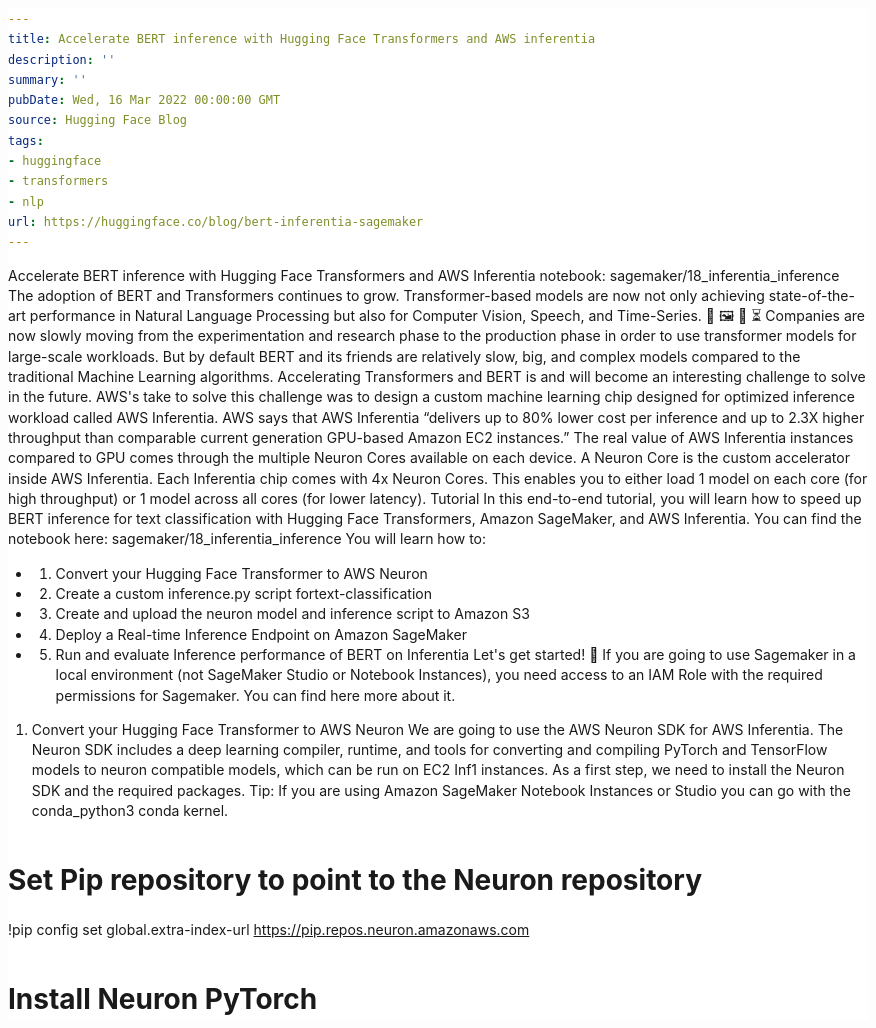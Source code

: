 ```yaml
---
title: Accelerate BERT inference with Hugging Face Transformers and AWS inferentia
description: ''
summary: ''
pubDate: Wed, 16 Mar 2022 00:00:00 GMT
source: Hugging Face Blog
tags:
- huggingface
- transformers
- nlp
url: https://huggingface.co/blog/bert-inferentia-sagemaker
---
```


Accelerate BERT inference with Hugging Face Transformers and AWS Inferentia
notebook: sagemaker/18_inferentia_inference
The adoption of BERT and Transformers continues to grow. Transformer-based models are now not only achieving state-of-the-art performance in Natural Language Processing but also for Computer Vision, Speech, and Time-Series. 💬 🖼 🎤 ⏳
Companies are now slowly moving from the experimentation and research phase to the production phase in order to use transformer models for large-scale workloads. But by default BERT and its friends are relatively slow, big, and complex models compared to the traditional Machine Learning algorithms. Accelerating Transformers and BERT is and will become an interesting challenge to solve in the future.
AWS's take to solve this challenge was to design a custom machine learning chip designed for optimized inference workload called AWS Inferentia. AWS says that AWS Inferentia “delivers up to 80% lower cost per inference and up to 2.3X higher throughput than comparable current generation GPU-based Amazon EC2 instances.”
The real value of AWS Inferentia instances compared to GPU comes through the multiple Neuron Cores available on each device. A Neuron Core is the custom accelerator inside AWS Inferentia. Each Inferentia chip comes with 4x Neuron Cores. This enables you to either load 1 model on each core (for high throughput) or 1 model across all cores (for lower latency).
Tutorial
In this end-to-end tutorial, you will learn how to speed up BERT inference for text classification with Hugging Face Transformers, Amazon SageMaker, and AWS Inferentia.
You can find the notebook here: sagemaker/18_inferentia_inference
You will learn how to:
- 1. Convert your Hugging Face Transformer to AWS Neuron
- 2. Create a custom
inference.py
script fortext-classification
- 3. Create and upload the neuron model and inference script to Amazon S3
- 4. Deploy a Real-time Inference Endpoint on Amazon SageMaker
- 5. Run and evaluate Inference performance of BERT on Inferentia
Let's get started! 🚀
If you are going to use Sagemaker in a local environment (not SageMaker Studio or Notebook Instances), you need access to an IAM Role with the required permissions for Sagemaker. You can find here more about it.
1. Convert your Hugging Face Transformer to AWS Neuron
We are going to use the AWS Neuron SDK for AWS Inferentia. The Neuron SDK includes a deep learning compiler, runtime, and tools for converting and compiling PyTorch and TensorFlow models to neuron compatible models, which can be run on EC2 Inf1 instances.
As a first step, we need to install the Neuron SDK and the required packages.
Tip: If you are using Amazon SageMaker Notebook Instances or Studio you can go with the conda_python3
conda kernel.
# Set Pip repository to point to the Neuron repository
!pip config set global.extra-index-url https://pip.repos.neuron.amazonaws.com
# Install Neuron PyTorch